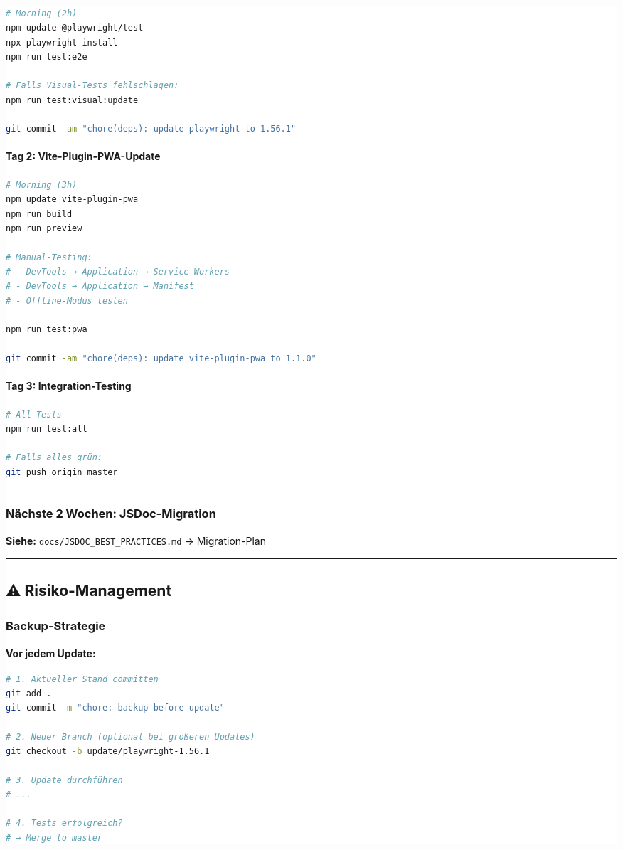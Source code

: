 ```bash
# Morning (2h)
npm update @playwright/test
npx playwright install
npm run test:e2e

# Falls Visual-Tests fehlschlagen:
npm run test:visual:update

git commit -am "chore(deps): update playwright to 1.56.1"
```

#### Tag 2: Vite-Plugin-PWA-Update

```bash
# Morning (3h)
npm update vite-plugin-pwa
npm run build
npm run preview

# Manual-Testing:
# - DevTools → Application → Service Workers
# - DevTools → Application → Manifest
# - Offline-Modus testen

npm run test:pwa

git commit -am "chore(deps): update vite-plugin-pwa to 1.1.0"
```

#### Tag 3: Integration-Testing

```bash
# All Tests
npm run test:all

# Falls alles grün:
git push origin master
```

---

### Nächste 2 Wochen: JSDoc-Migration

**Siehe:** `docs/JSDOC_BEST_PRACTICES.md` → Migration-Plan

---

## ⚠️ Risiko-Management

### Backup-Strategie

**Vor jedem Update:**
```bash
# 1. Aktueller Stand committen
git add .
git commit -m "chore: backup before update"

# 2. Neuer Branch (optional bei größeren Updates)
git checkout -b update/playwright-1.56.1

# 3. Update durchführen
# ...

# 4. Tests erfolgreich?
# → Merge to master
```